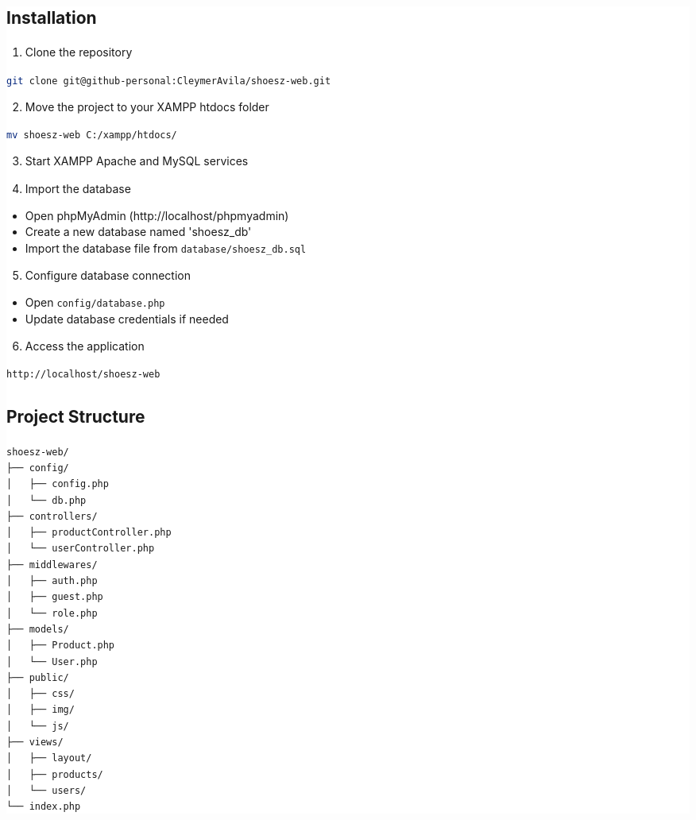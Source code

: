 ## Installation
1. Clone the repository
```bash
git clone git@github-personal:CleymerAvila/shoesz-web.git
```

2. Move the project to your XAMPP htdocs folder
```bash
mv shoesz-web C:/xampp/htdocs/
```

3. Start XAMPP Apache and MySQL services

4. Import the database
- Open phpMyAdmin (http://localhost/phpmyadmin)
- Create a new database named 'shoesz_db'
- Import the database file from `database/shoesz_db.sql`

5. Configure database connection
- Open `config/database.php`
- Update database credentials if needed

6. Access the application
```
http://localhost/shoesz-web
```

## Project Structure
```
shoesz-web/
├── config/
│   ├── config.php
│   └── db.php
├── controllers/
│   ├── productController.php
│   └── userController.php
├── middlewares/
│   ├── auth.php
│   ├── guest.php
│   └── role.php
├── models/
│   ├── Product.php
│   └── User.php
├── public/
│   ├── css/
│   ├── img/
│   └── js/
├── views/
│   ├── layout/
│   ├── products/
│   └── users/
└── index.php
```
